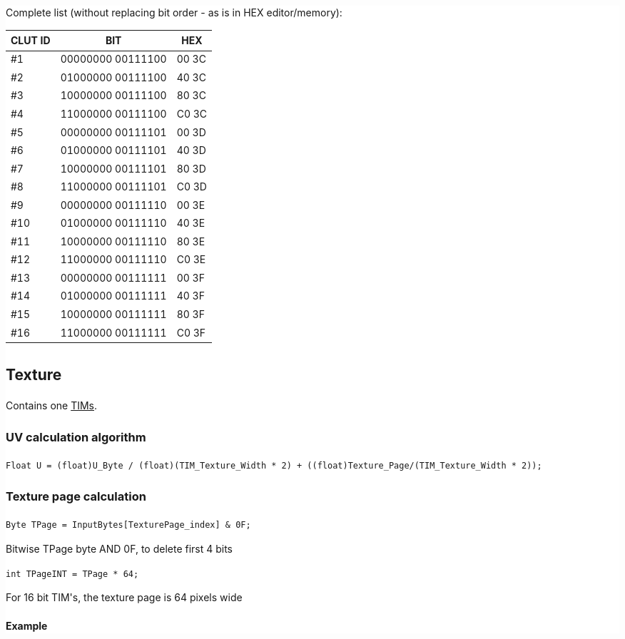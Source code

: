 Complete list (without replacing bit order - as is in HEX editor/memory):

| CLUT ID | BIT               | HEX   |
|---------|-------------------|-------|
| \#1     | 00000000 00111100 | 00 3C |
| \#2     | 01000000 00111100 | 40 3C |
| \#3     | 10000000 00111100 | 80 3C |
| \#4     | 11000000 00111100 | C0 3C |
| \#5     | 00000000 00111101 | 00 3D |
| \#6     | 01000000 00111101 | 40 3D |
| \#7     | 10000000 00111101 | 80 3D |
| \#8     | 11000000 00111101 | C0 3D |
| \#9     | 00000000 00111110 | 00 3E |
| \#10    | 01000000 00111110 | 40 3E |
| \#11    | 10000000 00111110 | 80 3E |
| \#12    | 11000000 00111110 | C0 3E |
| \#13    | 00000000 00111111 | 00 3F |
| \#14    | 01000000 00111111 | 40 3F |
| \#15    | 10000000 00111111 | 80 3F |
| \#16    | 11000000 00111111 | C0 3F |

## Texture

Contains one [TIMs](../PSX/TIM_format.md).

### UV calculation algorithm

`Float U = (float)U_Byte / (float)(TIM_Texture_Width * 2) + ((float)Texture_Page/(TIM_Texture_Width * 2));`

### Texture page calculation

`Byte TPage = InputBytes[TexturePage_index] & 0F;`

Bitwise TPage byte AND 0F, to delete first 4 bits

`int TPageINT = TPage * 64;`

For 16 bit TIM's, the texture page is 64 pixels wide

#### Example
